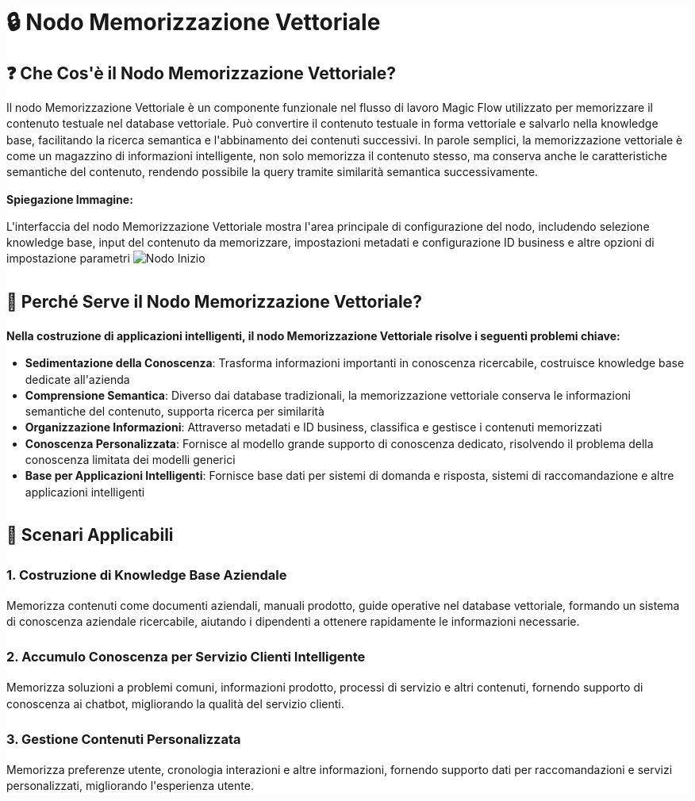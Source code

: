 # 🔒 Nodo Memorizzazione Vettoriale
## ❓ Che Cos'è il Nodo Memorizzazione Vettoriale?
Il nodo Memorizzazione Vettoriale è un componente funzionale nel flusso di lavoro Magic Flow utilizzato per memorizzare il contenuto testuale nel database vettoriale. Può convertire il contenuto testuale in forma vettoriale e salvarlo nella knowledge base, facilitando la ricerca semantica e l'abbinamento dei contenuti successivi. In parole semplici, la memorizzazione vettoriale è come un magazzino di informazioni intelligente, non solo memorizza il contenuto stesso, ma conserva anche le caratteristiche semantiche del contenuto, rendendo possibile la query tramite similarità semantica successivamente.

**Spiegazione Immagine:**

L'interfaccia del nodo Memorizzazione Vettoriale mostra l'area principale di configurazione del nodo, includendo selezione knowledge base, input del contenuto da memorizzare, impostazioni metadati e configurazione ID business e altre opzioni di impostazione parametri
![Nodo Inizio](https://cdn.letsmagic.cn/static/img/Vector-storage.png)

## 🤔 Perché Serve il Nodo Memorizzazione Vettoriale?
**Nella costruzione di applicazioni intelligenti, il nodo Memorizzazione Vettoriale risolve i seguenti problemi chiave:**
- **Sedimentazione della Conoscenza**: Trasforma informazioni importanti in conoscenza ricercabile, costruisce knowledge base dedicate all'azienda
- **Comprensione Semantica**: Diverso dai database tradizionali, la memorizzazione vettoriale conserva le informazioni semantiche del contenuto, supporta ricerca per similarità
- **Organizzazione Informazioni**: Attraverso metadati e ID business, classifica e gestisce i contenuti memorizzati
- **Conoscenza Personalizzata**: Fornisce al modello grande supporto di conoscenza dedicato, risolvendo il problema della conoscenza limitata dei modelli generici
- **Base per Applicazioni Intelligenti**: Fornisce base dati per sistemi di domanda e risposta, sistemi di raccomandazione e altre applicazioni intelligenti

## 🎯 Scenari Applicabili

### 1. Costruzione di Knowledge Base Aziendale
Memorizza contenuti come documenti aziendali, manuali prodotto, guide operative nel database vettoriale, formando un sistema di conoscenza aziendale ricercabile, aiutando i dipendenti a ottenere rapidamente le informazioni necessarie.

### 2. Accumulo Conoscenza per Servizio Clienti Intelligente
Memorizza soluzioni a problemi comuni, informazioni prodotto, processi di servizio e altri contenuti, fornendo supporto di conoscenza ai chatbot, migliorando la qualità del servizio clienti.

### 3. Gestione Contenuti Personalizzata
Memorizza preferenze utente, cronologia interazioni e altre informazioni, fornendo supporto dati per raccomandazioni e servizi personalizzati, migliorando l'esperienza utente.
